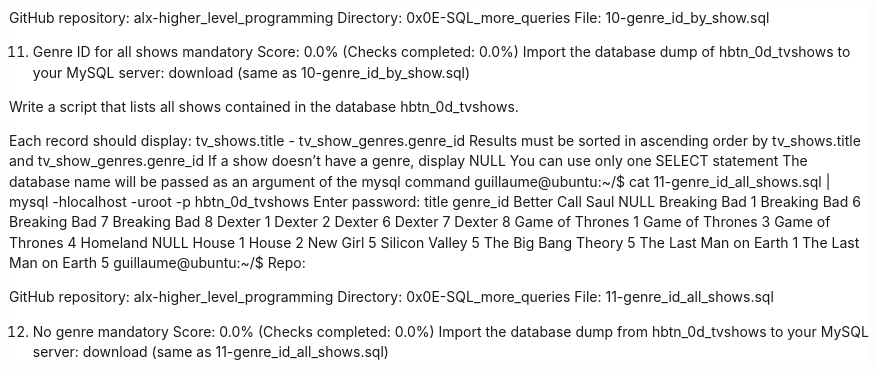 GitHub repository: alx-higher_level_programming
Directory: 0x0E-SQL_more_queries
File: 10-genre_id_by_show.sql

11. Genre ID for all shows
    mandatory
    Score: 0.0% (Checks completed: 0.0%)
    Import the database dump of hbtn_0d_tvshows to your MySQL server: download (same as 10-genre_id_by_show.sql)

Write a script that lists all shows contained in the database hbtn_0d_tvshows.

Each record should display: tv_shows.title - tv_show_genres.genre_id
Results must be sorted in ascending order by tv_shows.title and tv_show_genres.genre_id
If a show doesn’t have a genre, display NULL
You can use only one SELECT statement
The database name will be passed as an argument of the mysql command
guillaume@ubuntu:~/$ cat 11-genre_id_all_shows.sql | mysql -hlocalhost -uroot -p hbtn_0d_tvshows
Enter password:
title genre_id
Better Call Saul NULL
Breaking Bad 1
Breaking Bad 6
Breaking Bad 7
Breaking Bad 8
Dexter 1
Dexter 2
Dexter 6
Dexter 7
Dexter 8
Game of Thrones 1
Game of Thrones 3
Game of Thrones 4
Homeland NULL
House 1
House 2
New Girl 5
Silicon Valley 5
The Big Bang Theory 5
The Last Man on Earth 1
The Last Man on Earth 5
guillaume@ubuntu:~/$
Repo:

GitHub repository: alx-higher_level_programming
Directory: 0x0E-SQL_more_queries
File: 11-genre_id_all_shows.sql

12. No genre
    mandatory
    Score: 0.0% (Checks completed: 0.0%)
    Import the database dump from hbtn_0d_tvshows to your MySQL server: download (same as 11-genre_id_all_shows.sql)
